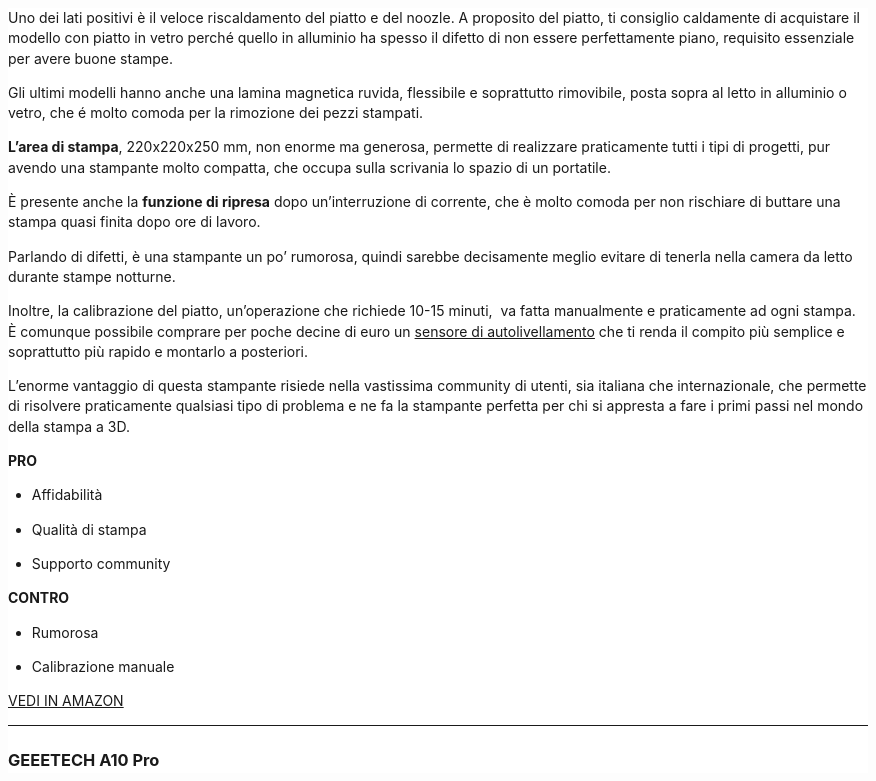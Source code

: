 Uno dei lati positivi è il veloce riscaldamento del piatto e del noozle. A proposito del piatto, ti consiglio caldamente di acquistare il modello con piatto in vetro perché quello in alluminio ha spesso il difetto di non essere perfettamente piano, requisito essenziale per avere buone stampe.

Gli ultimi modelli hanno anche una lamina magnetica ruvida, flessibile e soprattutto rimovibile, posta sopra al letto in alluminio o vetro, che é molto comoda per la rimozione dei pezzi stampati.

**L’area di stampa**, 220x220x250 mm, non enorme ma generosa, permette di realizzare praticamente tutti i tipi di progetti, pur avendo una stampante molto compatta, che occupa sulla scrivania lo spazio di un portatile.

È presente anche la **funzione di ripresa** dopo un’interruzione di corrente, che è molto comoda per non rischiare di buttare una stampa quasi finita dopo ore di lavoro. 

Parlando di difetti, è una stampante un po’ rumorosa, quindi sarebbe decisamente meglio evitare di tenerla nella camera da letto durante stampe notturne.

Inoltre, la calibrazione del piatto, un’operazione che richiede 10-15 minuti,  va fatta manualmente e praticamente ad ogni stampa. È comunque possibile comprare per poche decine di euro un [sensore di autolivellamento](https://amzn.to/3iwlH6Y) che ti renda il compito più semplice e soprattutto più rapido e montarlo a posteriori.

L’enorme vantaggio di questa stampante risiede nella vastissima community di utenti, sia italiana che internazionale, che permette di risolvere praticamente qualsiasi tipo di problema e ne fa la stampante perfetta per chi si appresta a fare i primi passi nel mondo della stampa a 3D.

**PRO**

- Affidabilità

- Qualità di stampa

- Supporto community

**CONTRO**

- Rumorosa

- Calibrazione manuale

[VEDI IN AMAZON](https://amzn.to/3jvYNOA)

* * *

### GEEETECH A10 Pro
